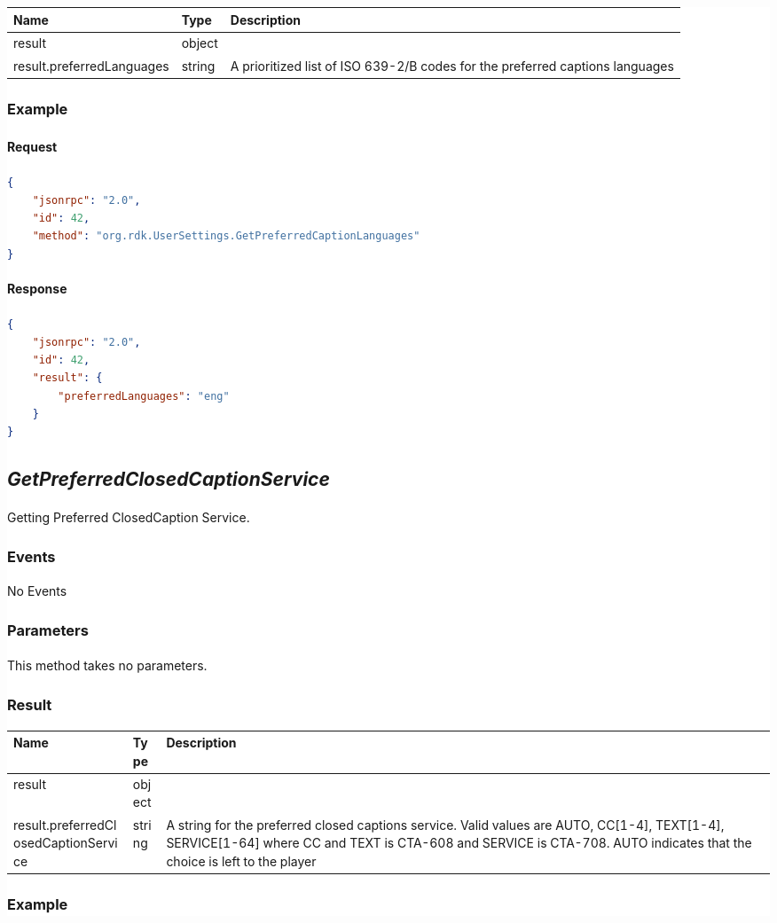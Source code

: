 | Name | Type | Description |
| :-------- | :-------- | :-------- |
| result | object |  |
| result.preferredLanguages | string | A prioritized list of ISO 639-2/B codes for the preferred captions languages |

### Example

#### Request

```json
{
    "jsonrpc": "2.0",
    "id": 42,
    "method": "org.rdk.UserSettings.GetPreferredCaptionLanguages"
}
```

#### Response

```json
{
    "jsonrpc": "2.0",
    "id": 42,
    "result": {
        "preferredLanguages": "eng"
    }
}
```

<a name="GetPreferredClosedCaptionService"></a>
## *GetPreferredClosedCaptionService*

Getting Preferred ClosedCaption Service.

### Events

No Events

### Parameters

This method takes no parameters.

### Result

| Name | Type | Description |
| :-------- | :-------- | :-------- |
| result | object |  |
| result.preferredClosedCaptionService | string | A string for the preferred closed captions service.  Valid values are AUTO, CC[1-4], TEXT[1-4], SERVICE[1-64] where CC and TEXT is CTA-608 and SERVICE is CTA-708.  AUTO indicates that the choice is left to the player |

### Example
